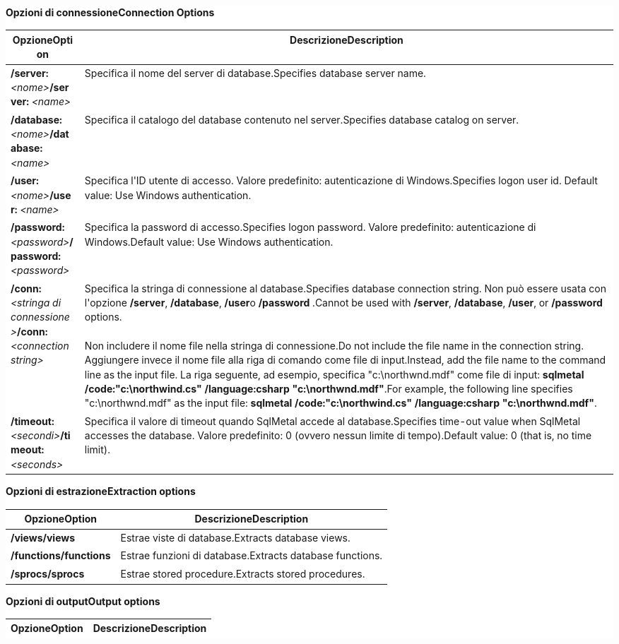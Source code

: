  <span data-ttu-id="bd3a5-119">**Opzioni di connessione**</span><span class="sxs-lookup"><span data-stu-id="bd3a5-119">**Connection Options**</span></span>  
  
|<span data-ttu-id="bd3a5-120">Opzione</span><span class="sxs-lookup"><span data-stu-id="bd3a5-120">Option</span></span>|<span data-ttu-id="bd3a5-121">Descrizione</span><span class="sxs-lookup"><span data-stu-id="bd3a5-121">Description</span></span>|  
|------------|-----------------|  
|<span data-ttu-id="bd3a5-122">**/server:** *\<nome>*</span><span class="sxs-lookup"><span data-stu-id="bd3a5-122">**/server:** *\<name>*</span></span>|<span data-ttu-id="bd3a5-123">Specifica il nome del server di database.</span><span class="sxs-lookup"><span data-stu-id="bd3a5-123">Specifies database server name.</span></span>|  
|<span data-ttu-id="bd3a5-124">**/database:** *\<nome>*</span><span class="sxs-lookup"><span data-stu-id="bd3a5-124">**/database:** *\<name>*</span></span>|<span data-ttu-id="bd3a5-125">Specifica il catalogo del database contenuto nel server.</span><span class="sxs-lookup"><span data-stu-id="bd3a5-125">Specifies database catalog on server.</span></span>|  
|<span data-ttu-id="bd3a5-126">**/user:** *\<nome>*</span><span class="sxs-lookup"><span data-stu-id="bd3a5-126">**/user:** *\<name>*</span></span>|<span data-ttu-id="bd3a5-127">Specifica l'ID utente di accesso. Valore predefinito: autenticazione di Windows.</span><span class="sxs-lookup"><span data-stu-id="bd3a5-127">Specifies logon user id. Default value: Use Windows authentication.</span></span>|  
|<span data-ttu-id="bd3a5-128">**/password:** *\<password>*</span><span class="sxs-lookup"><span data-stu-id="bd3a5-128">**/password:** *\<password>*</span></span>|<span data-ttu-id="bd3a5-129">Specifica la password di accesso.</span><span class="sxs-lookup"><span data-stu-id="bd3a5-129">Specifies logon password.</span></span> <span data-ttu-id="bd3a5-130">Valore predefinito: autenticazione di Windows.</span><span class="sxs-lookup"><span data-stu-id="bd3a5-130">Default value: Use Windows authentication.</span></span>|  
|<span data-ttu-id="bd3a5-131">**/conn:** *\<stringa di connessione>*</span><span class="sxs-lookup"><span data-stu-id="bd3a5-131">**/conn:** *\<connection string>*</span></span>|<span data-ttu-id="bd3a5-132">Specifica la stringa di connessione al database.</span><span class="sxs-lookup"><span data-stu-id="bd3a5-132">Specifies database connection string.</span></span> <span data-ttu-id="bd3a5-133">Non può essere usata con l'opzione **/server**, **/database**, **/user**o **/password** .</span><span class="sxs-lookup"><span data-stu-id="bd3a5-133">Cannot be used with **/server**, **/database**, **/user**, or **/password** options.</span></span><br /><br /> <span data-ttu-id="bd3a5-134">Non includere il nome file nella stringa di connessione.</span><span class="sxs-lookup"><span data-stu-id="bd3a5-134">Do not include the file name in the connection string.</span></span> <span data-ttu-id="bd3a5-135">Aggiungere invece il nome file alla riga di comando come file di input.</span><span class="sxs-lookup"><span data-stu-id="bd3a5-135">Instead, add the file name to the command line as the input file.</span></span> <span data-ttu-id="bd3a5-136">La riga seguente, ad esempio, specifica "c:\northwnd.mdf" come file di input: **sqlmetal /code:"c:\northwind.cs" /language:csharp "c:\northwnd.mdf"**.</span><span class="sxs-lookup"><span data-stu-id="bd3a5-136">For example, the following line specifies "c:\northwnd.mdf" as the input file: **sqlmetal /code:"c:\northwind.cs" /language:csharp "c:\northwnd.mdf"**.</span></span>|  
|<span data-ttu-id="bd3a5-137">**/timeout:** *\<secondi>*</span><span class="sxs-lookup"><span data-stu-id="bd3a5-137">**/timeout:** *\<seconds>*</span></span>|<span data-ttu-id="bd3a5-138">Specifica il valore di timeout quando SqlMetal accede al database.</span><span class="sxs-lookup"><span data-stu-id="bd3a5-138">Specifies time-out value when SqlMetal accesses the database.</span></span> <span data-ttu-id="bd3a5-139">Valore predefinito: 0 (ovvero nessun limite di tempo).</span><span class="sxs-lookup"><span data-stu-id="bd3a5-139">Default value: 0 (that is, no time limit).</span></span>|  
  
 <span data-ttu-id="bd3a5-140">**Opzioni di estrazione**</span><span class="sxs-lookup"><span data-stu-id="bd3a5-140">**Extraction options**</span></span>  
  
|<span data-ttu-id="bd3a5-141">Opzione</span><span class="sxs-lookup"><span data-stu-id="bd3a5-141">Option</span></span>|<span data-ttu-id="bd3a5-142">Descrizione</span><span class="sxs-lookup"><span data-stu-id="bd3a5-142">Description</span></span>|  
|------------|-----------------|  
|<span data-ttu-id="bd3a5-143">**/views**</span><span class="sxs-lookup"><span data-stu-id="bd3a5-143">**/views**</span></span>|<span data-ttu-id="bd3a5-144">Estrae viste di database.</span><span class="sxs-lookup"><span data-stu-id="bd3a5-144">Extracts database views.</span></span>|  
|<span data-ttu-id="bd3a5-145">**/functions**</span><span class="sxs-lookup"><span data-stu-id="bd3a5-145">**/functions**</span></span>|<span data-ttu-id="bd3a5-146">Estrae funzioni di database.</span><span class="sxs-lookup"><span data-stu-id="bd3a5-146">Extracts database functions.</span></span>|  
|<span data-ttu-id="bd3a5-147">**/sprocs**</span><span class="sxs-lookup"><span data-stu-id="bd3a5-147">**/sprocs**</span></span>|<span data-ttu-id="bd3a5-148">Estrae stored procedure.</span><span class="sxs-lookup"><span data-stu-id="bd3a5-148">Extracts stored procedures.</span></span>|  
  
 <span data-ttu-id="bd3a5-149">**Opzioni di output**</span><span class="sxs-lookup"><span data-stu-id="bd3a5-149">**Output options**</span></span>  
  
|<span data-ttu-id="bd3a5-150">Opzione</span><span class="sxs-lookup"><span data-stu-id="bd3a5-150">Option</span></span>|<span data-ttu-id="bd3a5-151">Descrizione</span><span class="sxs-lookup"><span data-stu-id="bd3a5-151">Description</span></span>|  
|------------|-----------------|  